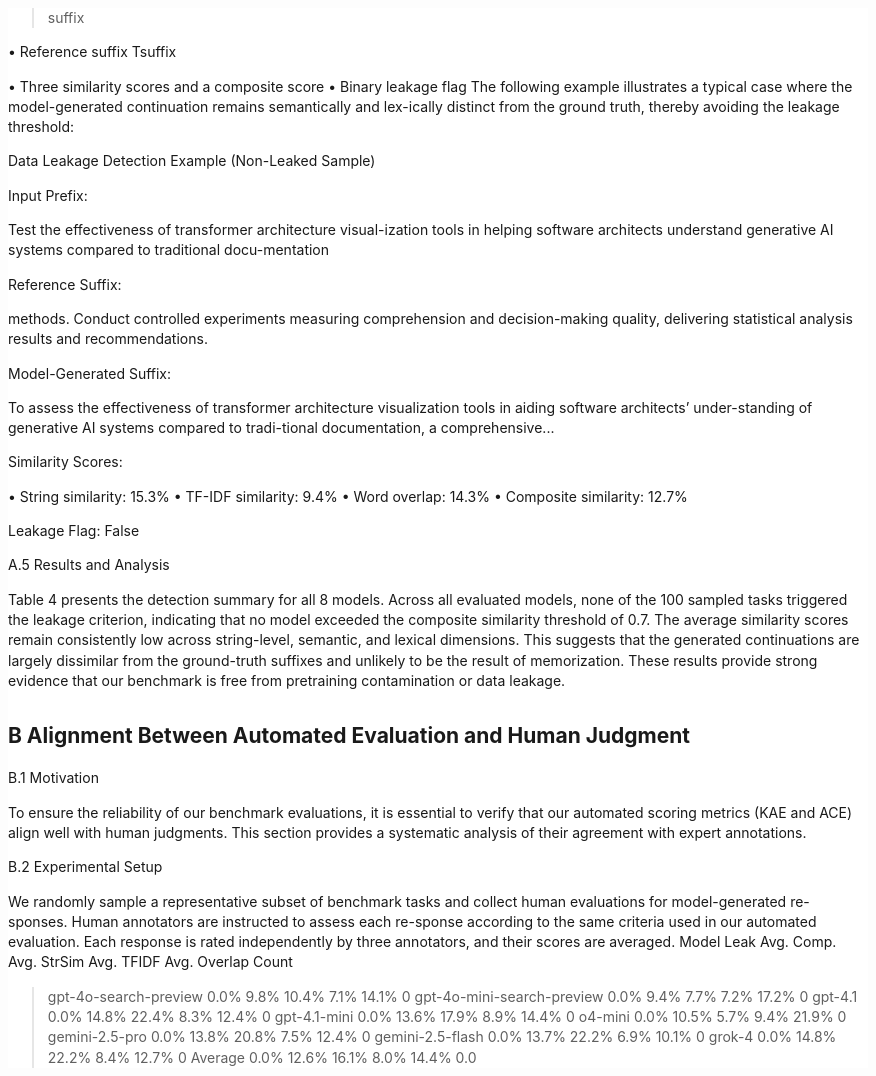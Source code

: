 > suffix

• Reference suffix Tsuffix 

• Three similarity scores and a composite score • Binary leakage flag The following example illustrates a typical case where the model-generated continuation remains semantically and lex-ically distinct from the ground truth, thereby avoiding the leakage threshold: 

Data Leakage Detection Example (Non-Leaked Sample) 

Input Prefix: 

Test the effectiveness of transformer architecture visual-ization tools in helping software architects understand generative AI systems compared to traditional docu-mentation 

Reference Suffix: 

methods. Conduct controlled experiments measuring comprehension and decision-making quality, delivering statistical analysis results and recommendations. 

Model-Generated Suffix: 

To assess the effectiveness of transformer architecture visualization tools in aiding software architects’ under-standing of generative AI systems compared to tradi-tional documentation, a comprehensive... 

Similarity Scores: 

• String similarity: 15.3% • TF-IDF similarity: 9.4% • Word overlap: 14.3% • Composite similarity: 12.7% 

Leakage Flag: False 

A.5 Results and Analysis 

Table 4 presents the detection summary for all 8 models. Across all evaluated models, none of the 100 sampled tasks triggered the leakage criterion, indicating that no model exceeded the composite similarity threshold of 0.7. The average similarity scores remain consistently low across string-level, semantic, and lexical dimensions. This suggests that the generated continuations are largely dissimilar from the ground-truth suffixes and unlikely to be the result of memorization. These results provide strong evidence that our benchmark is free from pretraining contamination or data leakage. 

## B Alignment Between Automated Evaluation and Human Judgment 

B.1 Motivation 

To ensure the reliability of our benchmark evaluations, it is essential to verify that our automated scoring metrics (KAE and ACE) align well with human judgments. This section provides a systematic analysis of their agreement with expert annotations. 

B.2 Experimental Setup 

We randomly sample a representative subset of benchmark tasks and collect human evaluations for model-generated re-sponses. Human annotators are instructed to assess each re-sponse according to the same criteria used in our automated evaluation. Each response is rated independently by three annotators, and their scores are averaged. Model Leak Avg. Comp. Avg. StrSim Avg. TFIDF Avg. Overlap Count                                                       

> gpt-4o-search-preview 0.0% 9.8% 10.4% 7.1% 14.1% 0
> gpt-4o-mini-search-preview 0.0% 9.4% 7.7% 7.2% 17.2% 0
> gpt-4.1 0.0% 14.8% 22.4% 8.3% 12.4% 0
> gpt-4.1-mini 0.0% 13.6% 17.9% 8.9% 14.4% 0
> o4-mini 0.0% 10.5% 5.7% 9.4% 21.9% 0
> gemini-2.5-pro 0.0% 13.8% 20.8% 7.5% 12.4% 0
> gemini-2.5-flash 0.0% 13.7% 22.2% 6.9% 10.1% 0
> grok-4 0.0% 14.8% 22.2% 8.4% 12.7% 0
> Average 0.0% 12.6% 16.1% 8.0% 14.4% 0.0
